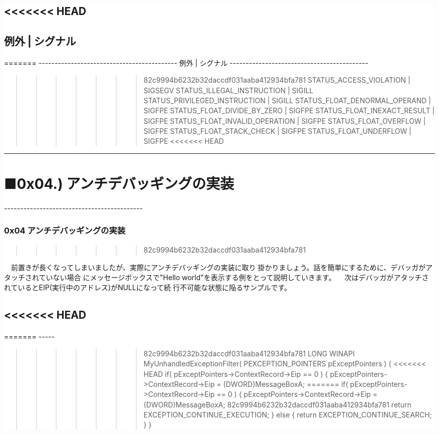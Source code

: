 <<<<<<< HEAD
-------------------------------------------
例外                           | シグナル
-------------------------------------------
=======
\-\-\-\-\-\-\-\-\-\-\-\-\-\-\-\-\-\-\-\-\-\-\-\-\-\-\-\-\-\-\-\-\-\-\-\-\-\-\-\-\-\-\-
例外                           | シグナル
\-\-\-\-\-\-\-\-\-\-\-\-\-\-\-\-\-\-\-\-\-\-\-\-\-\-\-\-\-\-\-\-\-\-\-\-\-\-\-\-\-\-\-
>>>>>>> 82c9994b6232b32daccdf031aaba412934bfa781
STATUS_ACCESS_VIOLATION	       | SIGSEGV
STATUS_ILLEGAL_INSTRUCTION     | SIGILL
STATUS_PRIVILEGED_INSTRUCTION  | SIGILL
STATUS_FLOAT_DENORMAL_OPERAND  | SIGFPE
STATUS_FLOAT_DIVIDE_BY_ZERO    | SIGFPE
STATUS_FLOAT_INEXACT_RESULT    | SIGFPE
STATUS_FLOAT_INVALID_OPERATION | SIGFPE
STATUS_FLOAT_OVERFLOW          | SIGFPE
STATUS_FLOAT_STACK_CHECK       | SIGFPE
STATUS_FLOAT_UNDERFLOW         | SIGFPE
<<<<<<< HEAD
-------------------------------------------


■0x04.) アンチデバッギングの実装
=======
\-\-\-\-\-\-\-\-\-\-\-\-\-\-\-\-\-\-\-\-\-\-\-\-\-\-\-\-\-\-\-\-\-\-\-\-\-\-\-\-\-\-\-


### 0x04 アンチデバッギングの実装
>>>>>>> 82c9994b6232b32daccdf031aaba412934bfa781

　前置きが長くなってしまいましたが、実際にアンチデバッギングの実装に取り
掛かりましょう。話を簡単にするために、デバッガがアタッチされていない場合
にメッセージボックスで"Hello world"を表示する例をとって説明していきます。
　次はデバッガがアタッチされているとEIP(実行中のアドレス)がNULLになって続
行不可能な状態に陥るサンプルです。

<<<<<<< HEAD
-----
=======
\-\-\-\-\-
>>>>>>> 82c9994b6232b32daccdf031aaba412934bfa781
LONG WINAPI MyUnhandledExceptionFilter(
	PEXCEPTION_POINTERS	pExceptPointers
)
{
<<<<<<< HEAD
	if( pExceptPointers->ContextRecord->Eip == 0 )
	{
		pExceptPointers->ContextRecord->Eip = (DWORD)MessageBoxA;
=======
	if( pExceptPointers\->ContextRecord\->Eip \=\= 0 )
	{
		pExceptPointers\->ContextRecord\->Eip \= (DWORD)MessageBoxA;
>>>>>>> 82c9994b6232b32daccdf031aaba412934bfa781
		return EXCEPTION_CONTINUE_EXECUTION;
	}
	else
	{
		return EXCEPTION_CONTINUE_SEARCH;
	}
}

